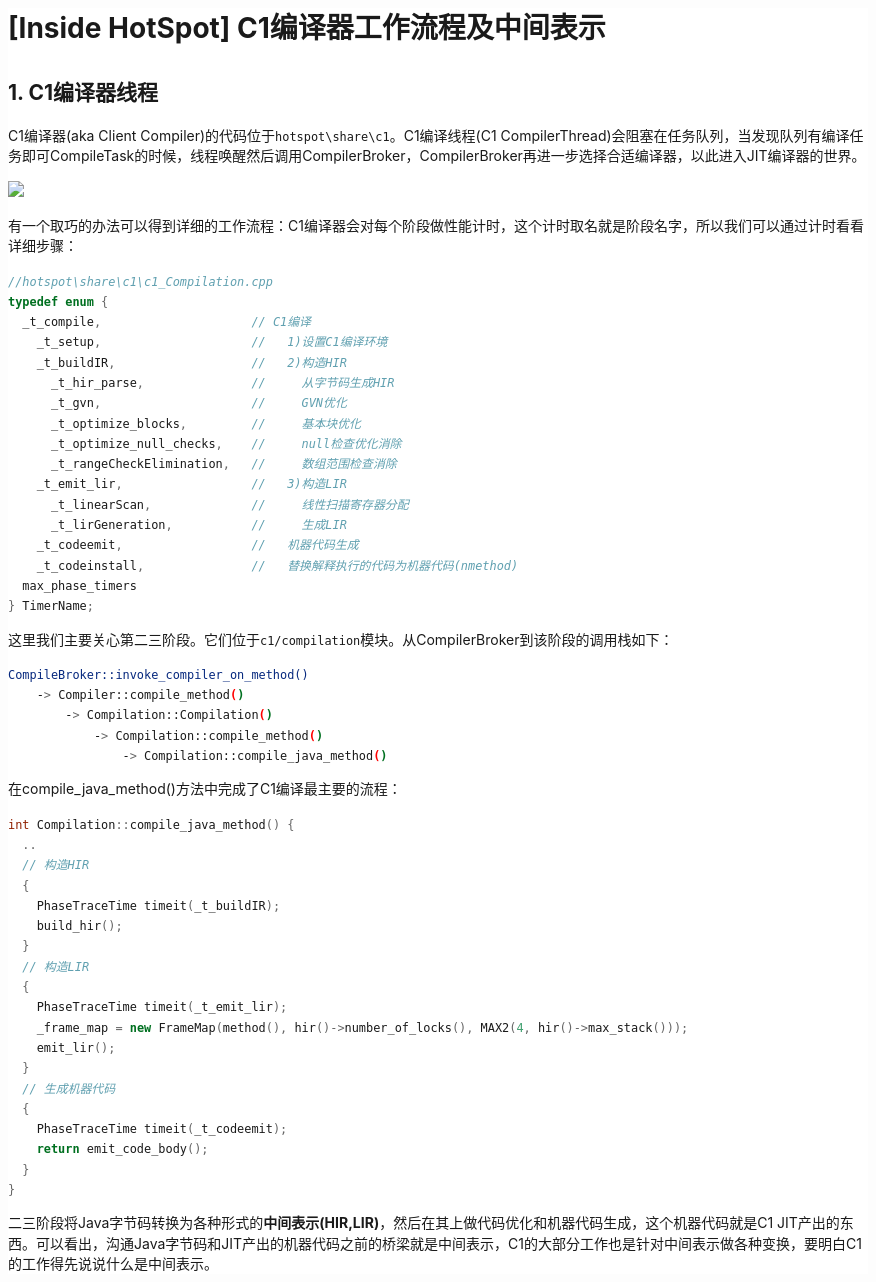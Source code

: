 # [Inside HotSpot] C1编译器工作流程及中间表示

## 1. C1编译器线程
C1编译器(aka Client Compiler)的代码位于`hotspot\share\c1`。C1编译线程(C1 CompilerThread)会阻塞在任务队列，当发现队列有编译任务即可CompileTask的时候，线程唤醒然后调用CompilerBroker，CompilerBroker再进一步选择合适编译器，以此进入JIT编译器的世界。

![](c1_compiling.png)

有一个取巧的办法可以得到详细的工作流程：C1编译器会对每个阶段做性能计时，这个计时取名就是阶段名字，所以我们可以通过计时看看详细步骤：
```cpp
//hotspot\share\c1\c1_Compilation.cpp
typedef enum {
  _t_compile,                     // C1编译
    _t_setup,                     //   1)设置C1编译环境
    _t_buildIR,                   //   2)构造HIR
      _t_hir_parse,               //     从字节码生成HIR
      _t_gvn,                     //     GVN优化
      _t_optimize_blocks,         //     基本块优化
      _t_optimize_null_checks,    //     null检查优化消除
      _t_rangeCheckElimination,   //     数组范围检查消除
    _t_emit_lir,                  //   3)构造LIR
      _t_linearScan,              //     线性扫描寄存器分配
      _t_lirGeneration,           //     生成LIR
    _t_codeemit,                  //   机器代码生成
    _t_codeinstall,               //   替换解释执行的代码为机器代码(nmethod)
  max_phase_timers
} TimerName;
```
这里我们主要关心第二三阶段。它们位于`c1/compilation`模块。从CompilerBroker到该阶段的调用栈如下：
```bash
CompileBroker::invoke_compiler_on_method()
    -> Compiler::compile_method()
        -> Compilation::Compilation()
            -> Compilation::compile_method()
                -> Compilation::compile_java_method()
```
在compile_java_method()方法中完成了C1编译最主要的流程：
```cpp
int Compilation::compile_java_method() {
  ..
  // 构造HIR
  {
    PhaseTraceTime timeit(_t_buildIR);
    build_hir();
  }
  // 构造LIR
  {
    PhaseTraceTime timeit(_t_emit_lir);
    _frame_map = new FrameMap(method(), hir()->number_of_locks(), MAX2(4, hir()->max_stack()));
    emit_lir();
  }
  // 生成机器代码
  {
    PhaseTraceTime timeit(_t_codeemit);
    return emit_code_body();
  }
}
```
二三阶段将Java字节码转换为各种形式的**中间表示(HIR,LIR)**，然后在其上做代码优化和机器代码生成，这个机器代码就是C1 JIT产出的东西。可以看出，沟通Java字节码和JIT产出的机器代码之前的桥梁就是中间表示，C1的大部分工作也是针对中间表示做各种变换，要明白C1的工作得先说说什么是中间表示。
